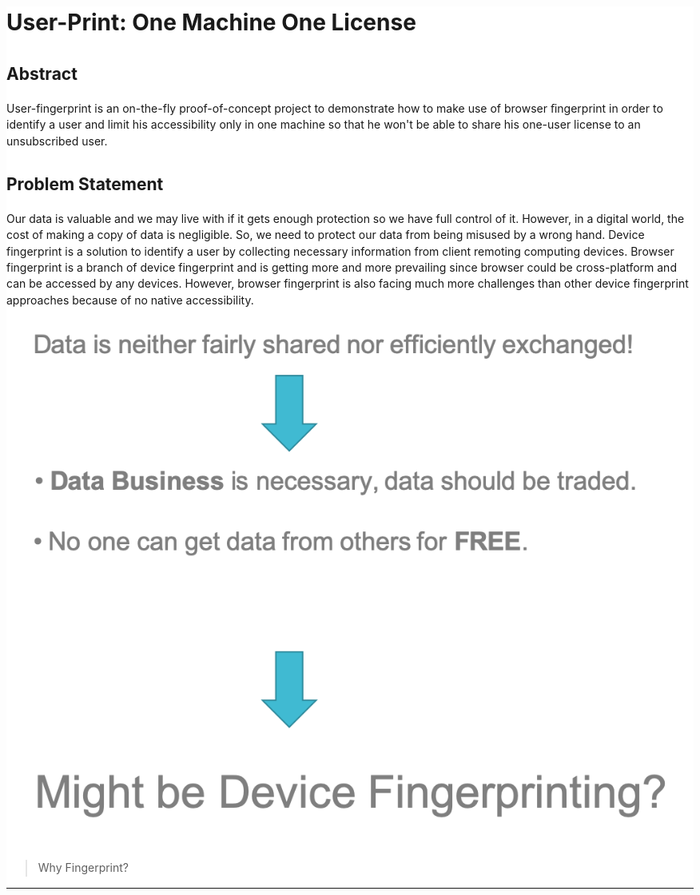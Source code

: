 # User-Print: One Machine One License 

## Abstract
User-fingerprint is an on-the-fly proof-of-concept project to demonstrate how to make use of browser ﬁngerprint in order to identify a user and limit his accessibility only in one machine so that he won't be able to share his one-user license to an unsubscribed user.

## Problem Statement
Our data is valuable and we may live with if it gets enough protection so we have full control of it. However, in a digital world, the cost of making a copy of data is negligible. So, we need to protect our data from being misused by a wrong hand. Device fingerprint is a solution to identify a user by collecting necessary information from client remoting computing devices. Browser fingerprint is a branch of device fingerprint and is getting more and more prevailing since browser could be cross-platform and can be accessed by any devices. However, browser fingerprint is also facing much more challenges than other device fingerprint approaches because of no native accessibility.

![Proposal](images/Proposal.png)
> Why Fingerprint?
---
